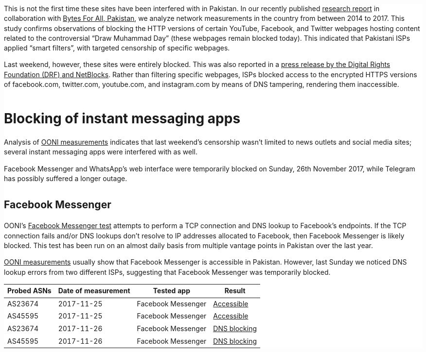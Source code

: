 This is not the first time these sites have been interfered with in
Pakistan. In our recently published [research report](https://ooni.org/post/pakistan-internet-censorship/)
in collaboration with [Bytes For All, Pakistan](http://content.bytesforall.pk/), we analyze network
measurements in the country from between 2014 to 2017. This study
confirms observations of blocking the HTTP versions of certain YouTube,
Facebook, and Twitter webpages hosting content related to the
controversial “Draw Muhammad Day” (these webpages remain blocked
today). This indicated that Pakistani ISPs applied “smart filters”, with
targeted censorship of specific webpages.

Last weekend, however, these sites were entirely blocked. This was also
reported in a [press release by the Digital Rights Foundation (DRF) and
NetBlocks](https://digitalrightsfoundation.pk/press-release-drf-and-netblocks-find-blanket-and-nation-wide-ban-on-social-media-in-pakistan-and-demand-it-to-be-lifted-immediately/).
Rather than filtering specific webpages, ISPs blocked access to the encrypted
HTTPS versions of facebook.com, twitter.com, youtube.com, and instagram.com by
means of DNS tampering, rendering them inaccessible.

# Blocking of instant messaging apps

Analysis of [OONI measurements](https://api.ooni.io/files/by_country/PK) indicates that
last weekend’s censorship wasn’t limited to news outlets and social
media sites; several instant messaging apps were interfered with as
well.

Facebook Messenger and WhatsApp’s web interface were temporarily blocked
on Sunday, 26th November 2017, while Telegram has possibly suffered a
longer outage.

## Facebook Messenger

OONI’s [Facebook Messenger test](https://github.com/TheTorProject/ooni-probe/blob/master/ooni/nettests/blocking/facebook_messenger.py)
attempts to perform a TCP connection and DNS lookup to Facebook’s
endpoints. If the TCP connection fails and/or DNS lookups don’t resolve
to IP addresses allocated to Facebook, then Facebook Messenger is likely
blocked. This test has been run on an almost daily basis from multiple
vantage points in Pakistan over the last year.

[OONI measurements](https://api.ooni.io/files/by_country/PK) usually
show that Facebook Messenger is accessible in Pakistan. However, last
Sunday we noticed DNS lookup errors from two different ISPs, suggesting
that Facebook Messenger was temporarily blocked.

| Probed ASNs | Date of measurement | Tested app         | Result       |
|-------------|---------------------|--------------------|--------------|
| AS23674     | 2017-11-25          | Facebook Messenger | [Accessible](https://api.ooni.io/files/download/2017-11-26/20171125T022110Z-PK-AS23674-facebook_messenger-20171125T022111Z_AS23674_wnhvNb46zUdmPCvWLM3nSJ6kUclvzO4OAMrnj9maSrlt0VZesj-0.2.0-probe.json)   |
| AS45595     | 2017-11-25          | Facebook Messenger | [Accessible](https://api.ooni.io/files/download/2017-11-26/20171125T014401Z-PK-AS45595-facebook_messenger-20171125T014403Z_AS45595_9ie9zPc76DKcQX9Xc7rlmapYA3wgMhPuXUkasaQZg5lmZj5Oy7-0.2.0-probe.json)   |
| AS23674     | 2017-11-26          | Facebook Messenger | [DNS blocking](https://api.ooni.io/files/download/2017-11-27/20171126T022118Z-PK-AS23674-facebook_messenger-20171126T022119Z_AS23674_NhYaVPex6JfTBsEt6JuXwqpOE6x0eZHMoOD1S2h50vKxlW3XUx-0.2.0-probe.json) |
| AS45595     | 2017-11-26          | Facebook Messenger | [DNS blocking](https://api.ooni.io/files/download/2017-11-27/20171126T014438Z-PK-AS45595-facebook_messenger-20171126T014439Z_AS45595_uAZJ72QHriHcKfmqSFn6FJHWRCuRxbrmXC0iPJltsLoWLMpITf-0.2.0-probe.json) |
